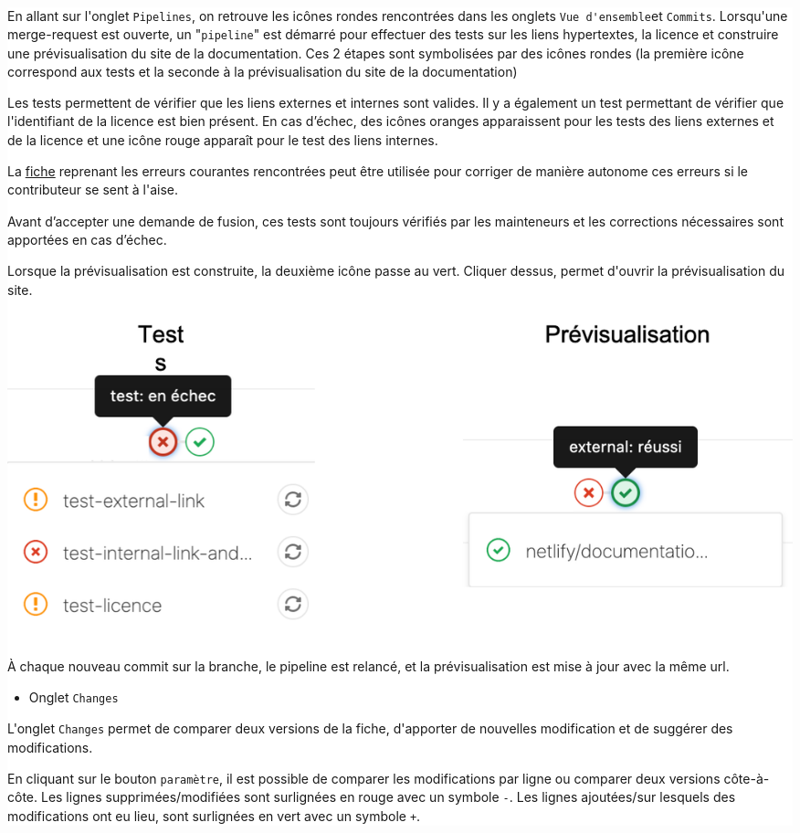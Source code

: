 En allant sur l'onglet `Pipelines`, on retrouve les icônes rondes rencontrées dans les onglets `Vue d'ensemble`et `Commits`. 
Lorsqu'une merge-request est ouverte, un "`pipeline`" est démarré pour effectuer des tests sur les liens hypertextes, la licence et construire une prévisualisation du site de la documentation. Ces 2 étapes sont symbolisées par des icônes rondes (la première icône correspond aux tests et la seconde à la prévisualisation du site de la documentation)

Les tests permettent de vérifier que les liens externes et internes sont valides. Il y a également un test permettant de vérifier que l'identifiant de la licence est bien présent. En cas d’échec, des icônes oranges apparaissent pour les tests des liens externes et de la licence et une icône rouge apparaît pour le test des liens internes. 

La [fiche](erreur_pipelines.md) reprenant les erreurs courantes rencontrées peut être utilisée pour corriger de manière autonome ces erreurs si le contributeur se sent à l'aise. 

Avant d’accepter une demande de fusion, ces tests sont toujours vérifiés par les mainteneurs et les corrections nécessaires sont apportées en cas d’échec.

Lorsque la prévisualisation est construite, la deuxième icône passe au vert. 
Cliquer dessus, permet d'ouvrir la prévisualisation du site. 

<p style="text-align:center;">
<img src="/files/images/tutoriel_gitlab/2020-05-12_HDH_pipelines_MLP-2.0.png" alt="wip" width="1000"/>
</p>

À chaque nouveau commit sur la branche, le pipeline est relancé, et la prévisualisation est mise à jour avec la même url.

* Onglet `Changes`

L'onglet `Changes` permet de comparer deux versions de la fiche, d'apporter de nouvelles modification et de suggérer des modifications.

En cliquant sur le bouton `paramètre`, il est possible de comparer les modifications par ligne ou comparer deux versions côte-à-côte. Les lignes supprimées/modifiées sont surlignées en rouge avec un symbole `-`. Les lignes ajoutées/sur lesquels des modifications ont eu lieu, sont surlignées en vert avec un symbole `+`. 
